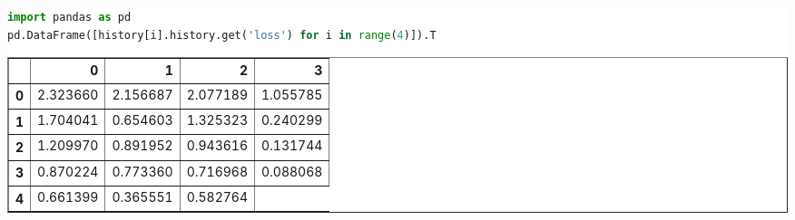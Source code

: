 

```python
import pandas as pd
pd.DataFrame([history[i].history.get('loss') for i in range(4)]).T
```




<div>
<style scoped>
    .dataframe tbody tr th:only-of-type {
        vertical-align: middle;
    }

    .dataframe tbody tr th {
        vertical-align: top;
    }

    .dataframe thead th {
        text-align: right;
    }
</style>
<table border="1" class="dataframe">
  <thead>
    <tr style="text-align: right;">
      <th></th>
      <th>0</th>
      <th>1</th>
      <th>2</th>
      <th>3</th>
    </tr>
  </thead>
  <tbody>
    <tr>
      <th>0</th>
      <td>2.323660</td>
      <td>2.156687</td>
      <td>2.077189</td>
      <td>1.055785</td>
    </tr>
    <tr>
      <th>1</th>
      <td>1.704041</td>
      <td>0.654603</td>
      <td>1.325323</td>
      <td>0.240299</td>
    </tr>
    <tr>
      <th>2</th>
      <td>1.209970</td>
      <td>0.891952</td>
      <td>0.943616</td>
      <td>0.131744</td>
    </tr>
    <tr>
      <th>3</th>
      <td>0.870224</td>
      <td>0.773360</td>
      <td>0.716968</td>
      <td>0.088068</td>
    </tr>
    <tr>
      <th>4</th>
      <td>0.661399</td>
      <td>0.365551</td>
      <td>0.582764</td>